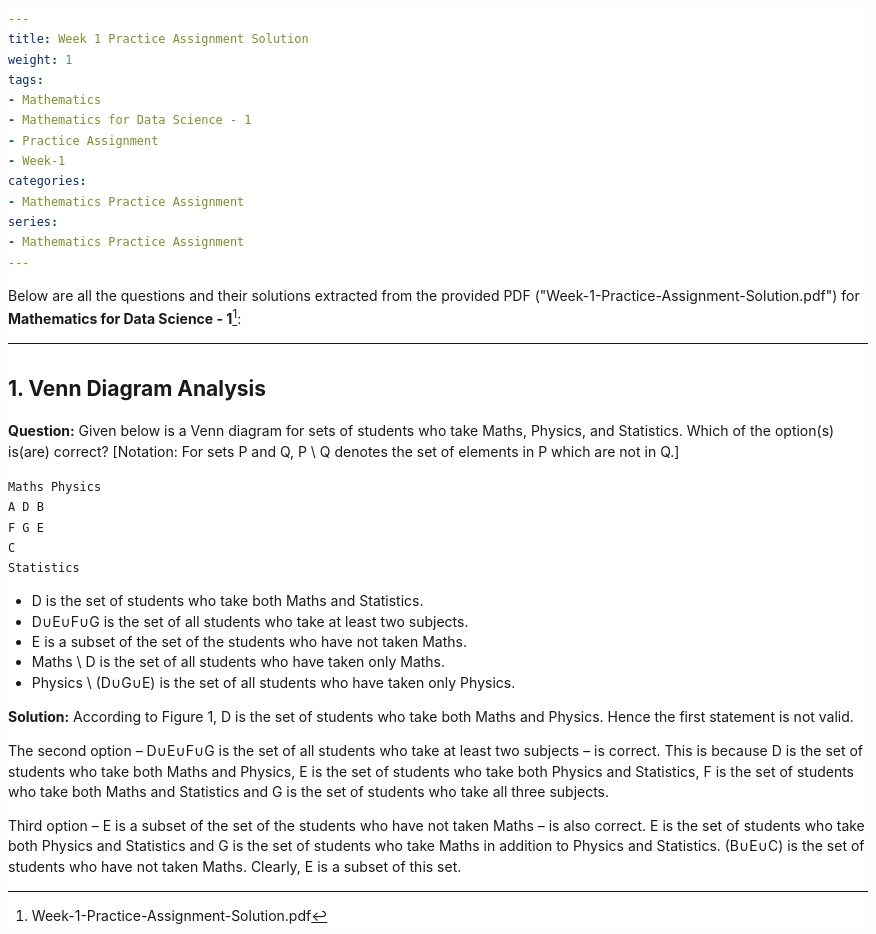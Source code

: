 ```yaml
---
title: Week 1 Practice Assignment Solution
weight: 1
tags: 
- Mathematics
- Mathematics for Data Science - 1
- Practice Assignment
- Week-1
categories:
- Mathematics Practice Assignment
series:
- Mathematics Practice Assignment
---
```


Below are all the questions and their solutions extracted from the provided PDF ("Week-1-Practice-Assignment-Solution.pdf") for **Mathematics for Data Science - 1**[^1]:

---

## 1. Venn Diagram Analysis

**Question:**
Given below is a Venn diagram for sets of students who take Maths, Physics, and Statistics.
Which of the option(s) is(are) correct? [Notation: For sets P and Q, P \ Q denotes the set of elements in P which are not in Q.]

```
Maths Physics
A D B
F G E
C
Statistics
```

* D is the set of students who take both Maths and Statistics.
* D∪E∪F∪G is the set of all students who take at least two subjects.
* E is a subset of the set of the students who have not taken Maths.
* Maths \ D is the set of all students who have taken only Maths.
* Physics \ (D∪G∪E) is the set of all students who have taken only Physics.

**Solution:**
According to Figure 1, D is the set of students who take both Maths and Physics. Hence the first statement is not valid.

The second option – D∪E∪F∪G is the set of all students who take at least two subjects – is correct. This is because D is the set of students who take both Maths and Physics, E is the set of students who take both Physics and Statistics, F is the set of students who take both Maths and Statistics and G is the set of students who take all three subjects.

Third option – E is a subset of the set of the students who have not taken Maths – is also correct. E is the set of students who take both Physics and Statistics and G is the set of students who take Maths in addition to Physics and Statistics. (B∪E∪C) is the set of students who have not taken Maths. Clearly, E is a subset of this set.


[^1]: Week-1-Practice-Assignment-Solution.pdf
[^2]: https://www.studocu.com/in/document/indian-institute-of-technology-madras/mathematics-for-data-science/week-1-practice-assignment-solution/48793171
[^3]: https://www.studocu.com/in/document/indian-institute-of-technology-madras/iitm-online-degree-data-science-and-programming/week-1-practice-assignment-solution/110310083
[^4]: https://www.onlinedegree.iitm.ac.in/assets/pdf/week1/BSCMA1001_Week1_Assignment_Solution.pdf
[^5]: https://www.youtube.com/watch?v=Em4eH6x_WDY
[^6]: https://onlinedegree.iitm.ac.in/assets/pdf/week1/BSCMA1002_Week1_Assignment_Solution.pdf
[^7]: https://www.scribd.com/document/632765106/BSCMA1001-Week1-Assignment-Solution
[^8]: https://www.scribd.com/document/643454471/mad-1-assignment-pdf
[^9]: https://gradedassignments.github.io/iit-madras-graded-assignments/
[^10]: https://progiez.com/nptel-assignment-answers
[^11]: https://github.com/progiez/nptel-assignment-answers